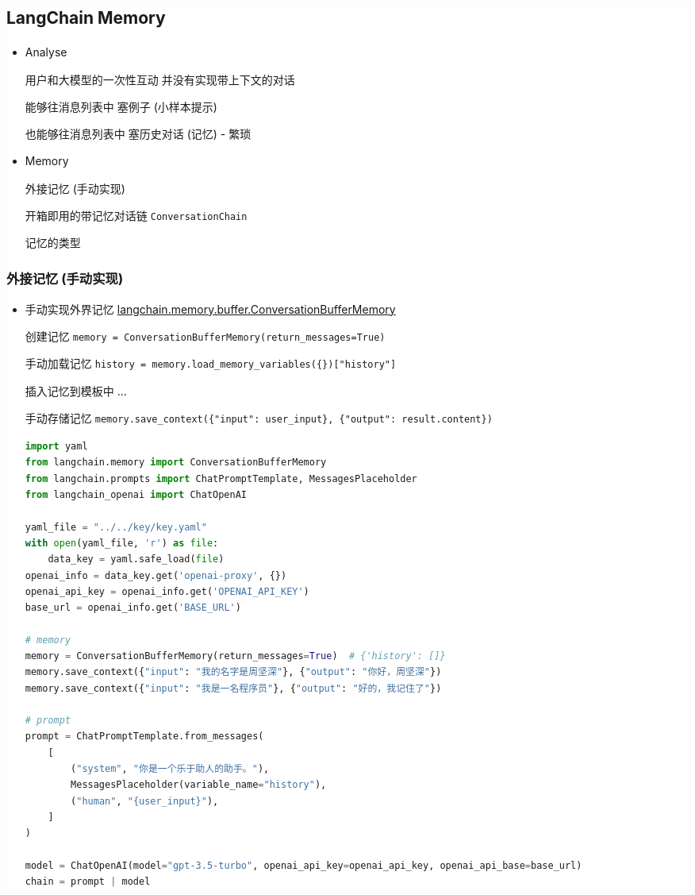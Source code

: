   







## LangChain Memory

- Analyse

  用户和大模型的一次性互动 并没有实现带上下文的对话 

  能够往消息列表中 塞例子 (小样本提示)

  也能够往消息列表中 塞历史对话 (记忆) - 繁琐

- Memory

  外接记忆 (手动实现)

  开箱即用的带记忆对话链 `ConversationChain`

  记忆的类型

  



### 外接记忆 (手动实现)

- 手动实现外界记忆 [langchain.memory.buffer.ConversationBufferMemory](https://api.python.langchain.com/en/latest/memory/langchain.memory.buffer.ConversationBufferMemory.html#langchain-memory-buffer-conversationbuffermemory)

  创建记忆 `memory = ConversationBufferMemory(return_messages=True) `

  手动加载记忆 `history = memory.load_memory_variables({})["history"]`

  插入记忆到模板中 ...

  手动存储记忆 `memory.save_context({"input": user_input}, {"output": result.content})`

  ```python
  import yaml
  from langchain.memory import ConversationBufferMemory
  from langchain.prompts import ChatPromptTemplate, MessagesPlaceholder
  from langchain_openai import ChatOpenAI
  
  yaml_file = "../../key/key.yaml"
  with open(yaml_file, 'r') as file:
      data_key = yaml.safe_load(file)
  openai_info = data_key.get('openai-proxy', {})
  openai_api_key = openai_info.get('OPENAI_API_KEY')
  base_url = openai_info.get('BASE_URL')
  
  # memory
  memory = ConversationBufferMemory(return_messages=True)  # {'history': []}
  memory.save_context({"input": "我的名字是周坚深"}, {"output": "你好，周坚深"})
  memory.save_context({"input": "我是一名程序员"}, {"output": "好的，我记住了"})
  
  # prompt
  prompt = ChatPromptTemplate.from_messages(
      [
          ("system", "你是一个乐于助人的助手。"),
          MessagesPlaceholder(variable_name="history"),
          ("human", "{user_input}"),
      ]
  )
  
  model = ChatOpenAI(model="gpt-3.5-turbo", openai_api_key=openai_api_key, openai_api_base=base_url)
  chain = prompt | model
  ```
